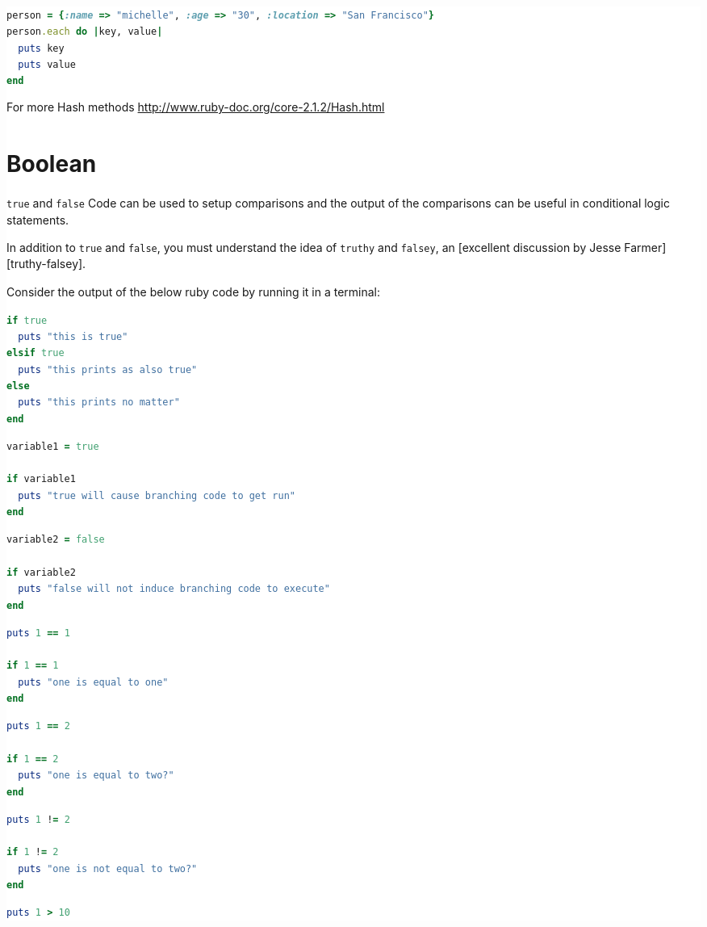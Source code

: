```ruby
person = {:name => "michelle", :age => "30", :location => "San Francisco"}
person.each do |key, value|
  puts key
  puts value
end
```

For more Hash methods http://www.ruby-doc.org/core-2.1.2/Hash.html


# Boolean

`true` and `false` Code can be used to setup comparisons and the output of the comparisons can be useful in conditional logic statements.

In addition to `true` and `false`, you must understand the idea of `truthy` and `falsey`, an [excellent discussion by Jesse Farmer][truthy-falsey].

Consider the output of the below ruby code by running it in a terminal:

```ruby
if true
  puts "this is true"
elsif true
  puts "this prints as also true"
else
  puts "this prints no matter"
end
```

```ruby
variable1 = true

if variable1
  puts "true will cause branching code to get run"
end
```
```ruby
variable2 = false

if variable2
  puts "false will not induce branching code to execute"
end
```
```ruby
puts 1 == 1

if 1 == 1
  puts "one is equal to one"
end
```
```ruby
puts 1 == 2

if 1 == 2
  puts "one is equal to two?"
end
```
```ruby
puts 1 != 2

if 1 != 2
  puts "one is not equal to two?"
end
```
```ruby
puts 1 > 10

```